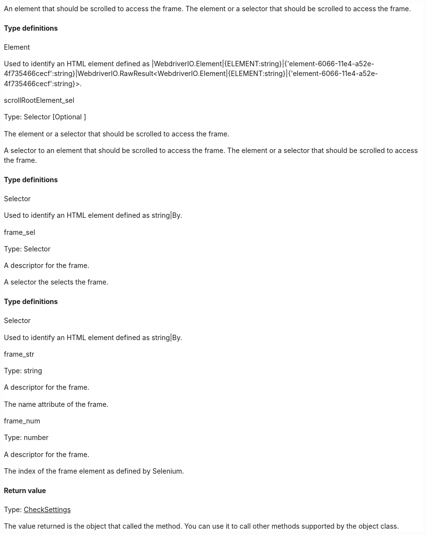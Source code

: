 An element that should be scrolled to access the frame. The element or a selector that should be scrolled to access the frame.

#### Type definitions

Element

Used to identify an HTML element defined as |WebdriverIO.Element|{ELEMENT:string}|{'element-6066-11e4-a52e-4f735466cecf':string}|WebdriverIO.RawResult<WebdriverIO.Element|{ELEMENT:string}|{'element-6066-11e4-a52e-4f735466cecf':string}>.

scrollRootElement_sel

Type: Selector \[Optional \]

The element or a selector that should be scrolled to access the frame.

A selector to an element that should be scrolled to access the frame. The element or a selector that should be scrolled to access the frame.

#### Type definitions

Selector

Used to identify an HTML element defined as string|By.

frame_sel

Type: Selector

A descriptor for the frame.

A selector the selects the frame.

#### Type definitions

Selector

Used to identify an HTML element defined as string|By.

frame_str

Type: string

A descriptor for the frame.

The name attribute of the frame.

frame_num

Type: number

A descriptor for the frame.

The index of the frame element as defined by Selenium.

#### Return value

Type:  [CheckSettings](./checksettings)

The value returned is the object that called the method. You can use it to call other methods supported by the object class.
